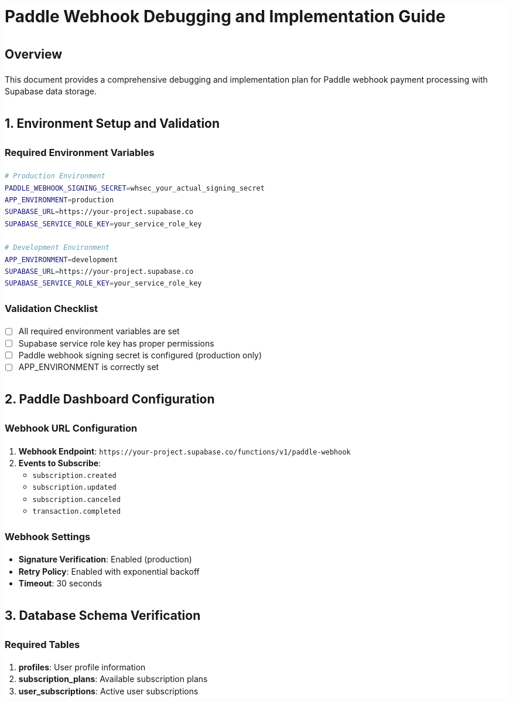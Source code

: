 # Paddle Webhook Debugging and Implementation Guide

## Overview
This document provides a comprehensive debugging and implementation plan for Paddle webhook payment processing with Supabase data storage.

## 1. Environment Setup and Validation

### Required Environment Variables
```bash
# Production Environment
PADDLE_WEBHOOK_SIGNING_SECRET=whsec_your_actual_signing_secret
APP_ENVIRONMENT=production
SUPABASE_URL=https://your-project.supabase.co
SUPABASE_SERVICE_ROLE_KEY=your_service_role_key

# Development Environment
APP_ENVIRONMENT=development
SUPABASE_URL=https://your-project.supabase.co
SUPABASE_SERVICE_ROLE_KEY=your_service_role_key
```

### Validation Checklist
- [ ] All required environment variables are set
- [ ] Supabase service role key has proper permissions
- [ ] Paddle webhook signing secret is configured (production only)
- [ ] APP_ENVIRONMENT is correctly set

## 2. Paddle Dashboard Configuration

### Webhook URL Configuration
1. **Webhook Endpoint**: `https://your-project.supabase.co/functions/v1/paddle-webhook`
2. **Events to Subscribe**:
   - `subscription.created`
   - `subscription.updated`
   - `subscription.canceled`
   - `transaction.completed`

### Webhook Settings
- **Signature Verification**: Enabled (production)
- **Retry Policy**: Enabled with exponential backoff
- **Timeout**: 30 seconds

## 3. Database Schema Verification

### Required Tables
1. **profiles**: User profile information
2. **subscription_plans**: Available subscription plans
3. **user_subscriptions**: Active user subscriptions
